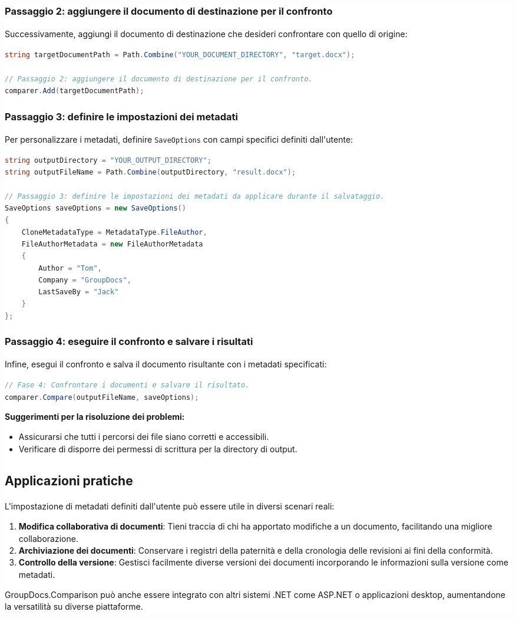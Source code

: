 ### Passaggio 2: aggiungere il documento di destinazione per il confronto
Successivamente, aggiungi il documento di destinazione che desideri confrontare con quello di origine:
```csharp
string targetDocumentPath = Path.Combine("YOUR_DOCUMENT_DIRECTORY", "target.docx");

// Passaggio 2: aggiungere il documento di destinazione per il confronto.
comparer.Add(targetDocumentPath);
```

### Passaggio 3: definire le impostazioni dei metadati
Per personalizzare i metadati, definire `SaveOptions` con campi specifici definiti dall'utente:
```csharp
string outputDirectory = "YOUR_OUTPUT_DIRECTORY";
string outputFileName = Path.Combine(outputDirectory, "result.docx");

// Passaggio 3: definire le impostazioni dei metadati da applicare durante il salvataggio.
SaveOptions saveOptions = new SaveOptions()
{
    CloneMetadataType = MetadataType.FileAuthor,
    FileAuthorMetadata = new FileAuthorMetadata
    {
        Author = "Tom",
        Company = "GroupDocs",
        LastSaveBy = "Jack"
    }
};
```

### Passaggio 4: eseguire il confronto e salvare i risultati
Infine, esegui il confronto e salva il documento risultante con i metadati specificati:
```csharp
// Fase 4: Confrontare i documenti e salvare il risultato.
comparer.Compare(outputFileName, saveOptions);
```
**Suggerimenti per la risoluzione dei problemi:** 
- Assicurarsi che tutti i percorsi dei file siano corretti e accessibili. 
- Verificare di disporre dei permessi di scrittura per la directory di output.

## Applicazioni pratiche
L'impostazione di metadati definiti dall'utente può essere utile in diversi scenari reali:
1. **Modifica collaborativa di documenti**: Tieni traccia di chi ha apportato modifiche a un documento, facilitando una migliore collaborazione.
2. **Archiviazione dei documenti**: Conservare i registri della paternità e della cronologia delle revisioni ai fini della conformità.
3. **Controllo della versione**: Gestisci facilmente diverse versioni dei documenti incorporando le informazioni sulla versione come metadati.

GroupDocs.Comparison può anche essere integrato con altri sistemi .NET come ASP.NET o applicazioni desktop, aumentandone la versatilità su diverse piattaforme.
